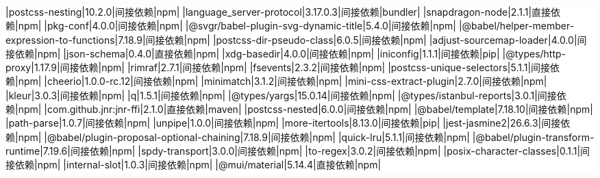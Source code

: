|postcss-nesting|10.2.0|间接依赖|npm|
|language_server-protocol|3.17.0.3|间接依赖|bundler|
|snapdragon-node|2.1.1|直接依赖|npm|
|pkg-conf|4.0.0|间接依赖|npm|
|@svgr/babel-plugin-svg-dynamic-title|5.4.0|间接依赖|npm|
|@babel/helper-member-expression-to-functions|7.18.9|间接依赖|npm|
|postcss-dir-pseudo-class|6.0.5|间接依赖|npm|
|adjust-sourcemap-loader|4.0.0|间接依赖|npm|
|json-schema|0.4.0|直接依赖|npm|
|xdg-basedir|4.0.0|间接依赖|npm|
|iniconfig|1.1.1|间接依赖|pip|
|@types/http-proxy|1.17.9|间接依赖|npm|
|rimraf|2.7.1|间接依赖|npm|
|fsevents|2.3.2|间接依赖|npm|
|postcss-unique-selectors|5.1.1|间接依赖|npm|
|cheerio|1.0.0-rc.12|间接依赖|npm|
|minimatch|3.1.2|间接依赖|npm|
|mini-css-extract-plugin|2.7.0|间接依赖|npm|
|kleur|3.0.3|间接依赖|npm|
|q|1.5.1|间接依赖|npm|
|@types/yargs|15.0.14|间接依赖|npm|
|@types/istanbul-reports|3.0.1|间接依赖|npm|
|com.github.jnr:jnr-ffi|2.1.0|直接依赖|maven|
|postcss-nested|6.0.0|间接依赖|npm|
|@babel/template|7.18.10|间接依赖|npm|
|path-parse|1.0.7|间接依赖|npm|
|unpipe|1.0.0|间接依赖|npm|
|more-itertools|8.13.0|间接依赖|pip|
|jest-jasmine2|26.6.3|间接依赖|npm|
|@babel/plugin-proposal-optional-chaining|7.18.9|间接依赖|npm|
|quick-lru|5.1.1|间接依赖|npm|
|@babel/plugin-transform-runtime|7.19.6|间接依赖|npm|
|spdy-transport|3.0.0|间接依赖|npm|
|to-regex|3.0.2|间接依赖|npm|
|posix-character-classes|0.1.1|间接依赖|npm|
|internal-slot|1.0.3|间接依赖|npm|
|@mui/material|5.14.4|直接依赖|npm|